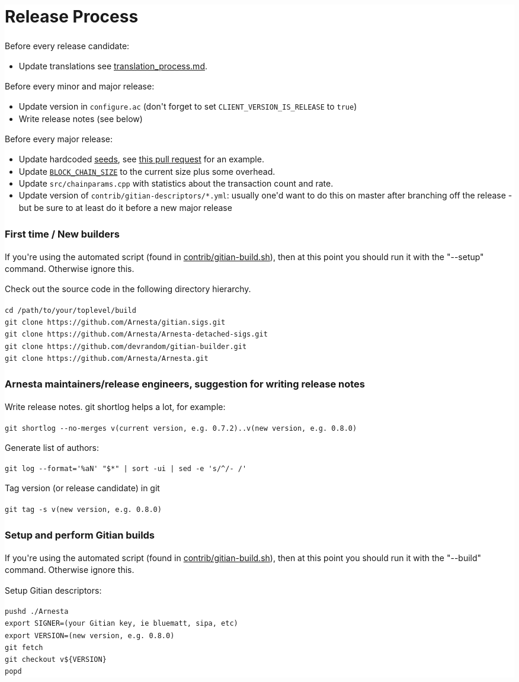 Release Process
====================

Before every release candidate:

* Update translations see [translation_process.md](https://github.com/Arnesta/Arnesta/blob/master/doc/translation_process.md#synchronising-translations).

Before every minor and major release:

* Update version in `configure.ac` (don't forget to set `CLIENT_VERSION_IS_RELEASE` to `true`)
* Write release notes (see below)

Before every major release:

* Update hardcoded [seeds](/contrib/seeds/README.md), see [this pull request](https://github.com/bitcoin/bitcoin/pull/7415) for an example.
* Update [`BLOCK_CHAIN_SIZE`](/src/qt/intro.cpp) to the current size plus some overhead.
* Update `src/chainparams.cpp` with statistics about the transaction count and rate.
* Update version of `contrib/gitian-descriptors/*.yml`: usually one'd want to do this on master after branching off the release - but be sure to at least do it before a new major release

### First time / New builders

If you're using the automated script (found in [contrib/gitian-build.sh](/contrib/gitian-build.sh)), then at this point you should run it with the "--setup" command. Otherwise ignore this.

Check out the source code in the following directory hierarchy.

    cd /path/to/your/toplevel/build
    git clone https://github.com/Arnesta/gitian.sigs.git
    git clone https://github.com/Arnesta/Arnesta-detached-sigs.git
    git clone https://github.com/devrandom/gitian-builder.git
    git clone https://github.com/Arnesta/Arnesta.git

### Arnesta maintainers/release engineers, suggestion for writing release notes

Write release notes. git shortlog helps a lot, for example:

    git shortlog --no-merges v(current version, e.g. 0.7.2)..v(new version, e.g. 0.8.0)


Generate list of authors:

    git log --format='%aN' "$*" | sort -ui | sed -e 's/^/- /'

Tag version (or release candidate) in git

    git tag -s v(new version, e.g. 0.8.0)

### Setup and perform Gitian builds

If you're using the automated script (found in [contrib/gitian-build.sh](/contrib/gitian-build.sh)), then at this point you should run it with the "--build" command. Otherwise ignore this.

Setup Gitian descriptors:

    pushd ./Arnesta
    export SIGNER=(your Gitian key, ie bluematt, sipa, etc)
    export VERSION=(new version, e.g. 0.8.0)
    git fetch
    git checkout v${VERSION}
    popd
